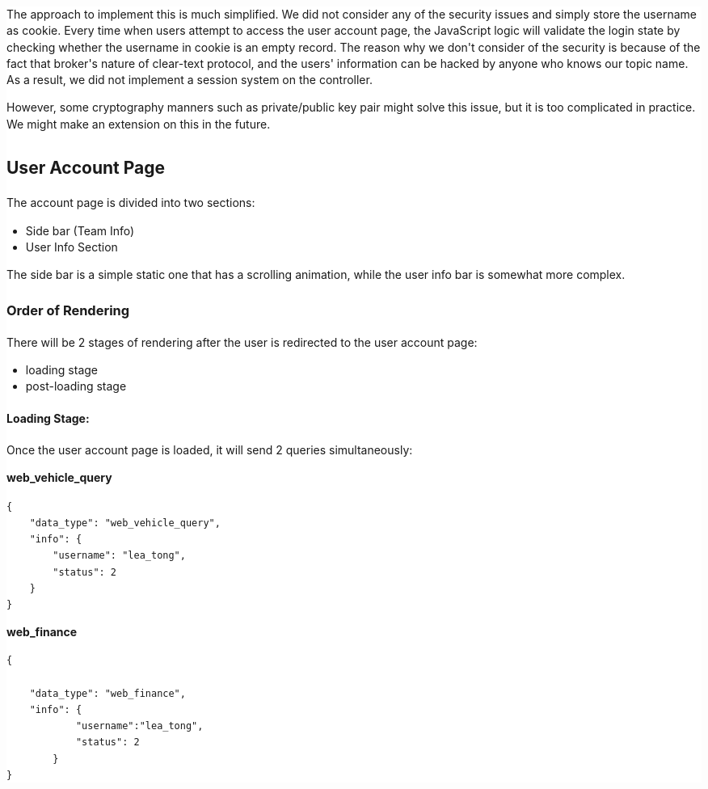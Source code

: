 The approach to implement this is much simplified. We did not consider any of the security issues and simply store the username as cookie. Every time when users attempt to access the user account page, the JavaScript logic will validate the login state by checking whether the username in cookie is an empty record. The reason why we don't consider of the security is because of the fact that broker's nature of clear-text protocol, and the users' information can be hacked by anyone who knows our topic name. As a result, we did not implement a session system on the controller. 

However, some cryptography manners such as private/public key pair might solve this issue, but it is too complicated in practice. We might make an extension on this in the future.

<a name="_account"></a>

## User Account Page

The account page is divided into two sections:

* Side bar (Team Info)
* User Info Section

The side bar is a simple static one that has a scrolling animation, while the user info bar is somewhat more complex. 

### Order of Rendering

There will be 2 stages of rendering after the user is redirected to the user account page:

* loading stage
* post-loading stage

#### Loading Stage:

Once the user account page is loaded, it will send 2 queries simultaneously:

**web_vehicle_query**

```
{
	"data_type": "web_vehicle_query", 
	"info": {
		"username": "lea_tong",
		"status": 2
	}
}
```

**web_finance**

```
{

	"data_type": "web_finance", 
	"info": {
			"username":"lea_tong",
			"status": 2
		}
}
```
